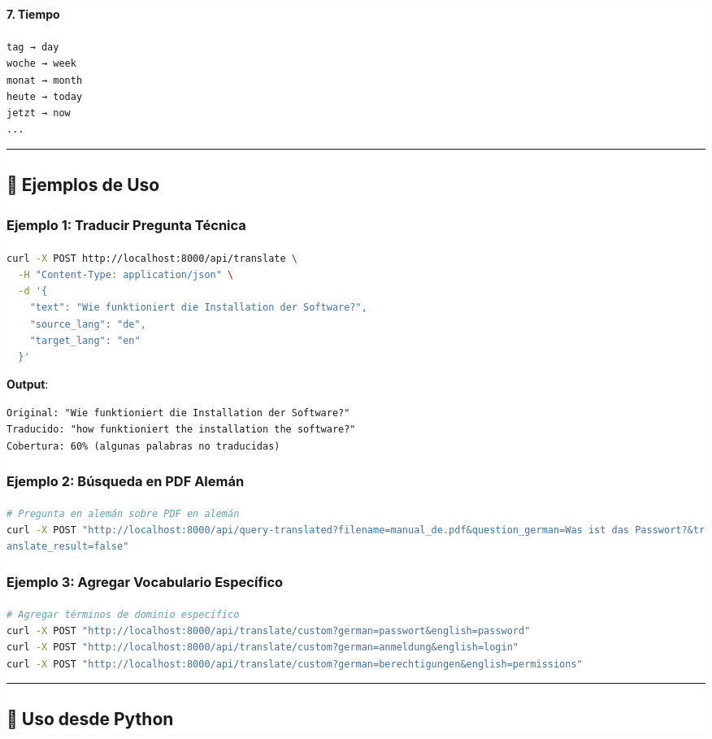 #### 7. Tiempo
```
tag → day
woche → week
monat → month
heute → today
jetzt → now
...
```

---

## 🎯 Ejemplos de Uso

### Ejemplo 1: Traducir Pregunta Técnica

```bash
curl -X POST http://localhost:8000/api/translate \
  -H "Content-Type: application/json" \
  -d '{
    "text": "Wie funktioniert die Installation der Software?",
    "source_lang": "de",
    "target_lang": "en"
  }'
```

**Output**:
```
Original: "Wie funktioniert die Installation der Software?"
Traducido: "how funktioniert the installation the software?"
Cobertura: 60% (algunas palabras no traducidas)
```

### Ejemplo 2: Búsqueda en PDF Alemán

```bash
# Pregunta en alemán sobre PDF en alemán
curl -X POST "http://localhost:8000/api/query-translated?filename=manual_de.pdf&question_german=Was ist das Passwort?&translate_result=false"
```

### Ejemplo 3: Agregar Vocabulario Específico

```bash
# Agregar términos de dominio específico
curl -X POST "http://localhost:8000/api/translate/custom?german=passwort&english=password"
curl -X POST "http://localhost:8000/api/translate/custom?german=anmeldung&english=login"
curl -X POST "http://localhost:8000/api/translate/custom?german=berechtigungen&english=permissions"
```

---

## 🔧 Uso desde Python

